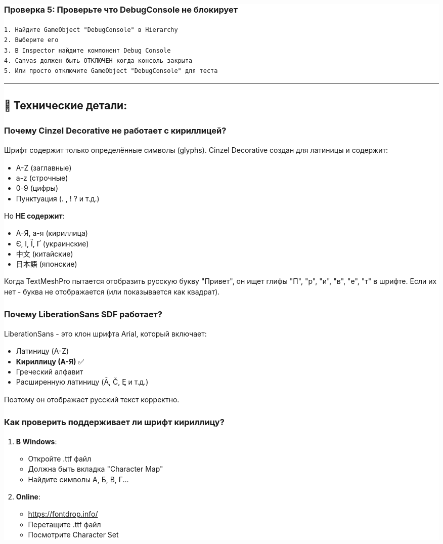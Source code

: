 ### Проверка 5: Проверьте что DebugConsole не блокирует
```
1. Найдите GameObject "DebugConsole" в Hierarchy
2. Выберите его
3. В Inspector найдите компонент Debug Console
4. Canvas должен быть ОТКЛЮЧЕН когда консоль закрыта
5. Или просто отключите GameObject "DebugConsole" для теста
```

---

## 📝 Технические детали:

### Почему Cinzel Decorative не работает с кириллицей?

Шрифт содержит только определённые символы (glyphs). Cinzel Decorative создан для латиницы и содержит:
- A-Z (заглавные)
- a-z (строчные)
- 0-9 (цифры)
- Пунктуация (. , ! ? и т.д.)

Но **НЕ содержит**:
- А-Я, а-я (кириллица)
- Є, І, Ї, Ґ (украинские)
- 中文 (китайские)
- 日本語 (японские)

Когда TextMeshPro пытается отобразить русскую букву "Привет", он ищет глифы "П", "р", "и", "в", "е", "т" в шрифте. Если их нет - буква не отображается (или показывается как квадрат).

### Почему LiberationSans SDF работает?

LiberationSans - это клон шрифта Arial, который включает:
- Латиницу (A-Z)
- **Кириллицу (А-Я)** ✅
- Греческий алфавит
- Расширенную латиницу (Ā, Č, Ę и т.д.)

Поэтому он отображает русский текст корректно.

### Как проверить поддерживает ли шрифт кириллицу?

1. **В Windows**:
   - Откройте .ttf файл
   - Должна быть вкладка "Character Map"
   - Найдите символы А, Б, В, Г...

2. **Online**:
   - https://fontdrop.info/
   - Перетащите .ttf файл
   - Посмотрите Character Set
